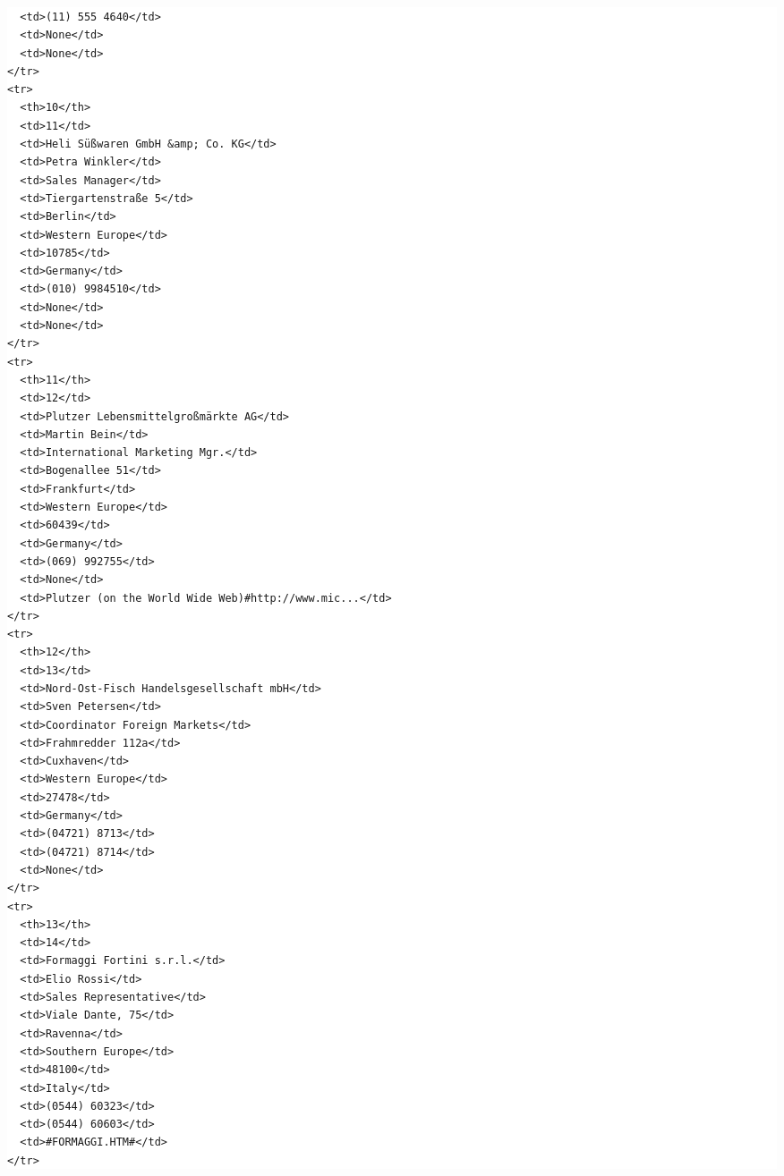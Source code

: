       <td>(11) 555 4640</td>
      <td>None</td>
      <td>None</td>
    </tr>
    <tr>
      <th>10</th>
      <td>11</td>
      <td>Heli Süßwaren GmbH &amp; Co. KG</td>
      <td>Petra Winkler</td>
      <td>Sales Manager</td>
      <td>Tiergartenstraße 5</td>
      <td>Berlin</td>
      <td>Western Europe</td>
      <td>10785</td>
      <td>Germany</td>
      <td>(010) 9984510</td>
      <td>None</td>
      <td>None</td>
    </tr>
    <tr>
      <th>11</th>
      <td>12</td>
      <td>Plutzer Lebensmittelgroßmärkte AG</td>
      <td>Martin Bein</td>
      <td>International Marketing Mgr.</td>
      <td>Bogenallee 51</td>
      <td>Frankfurt</td>
      <td>Western Europe</td>
      <td>60439</td>
      <td>Germany</td>
      <td>(069) 992755</td>
      <td>None</td>
      <td>Plutzer (on the World Wide Web)#http://www.mic...</td>
    </tr>
    <tr>
      <th>12</th>
      <td>13</td>
      <td>Nord-Ost-Fisch Handelsgesellschaft mbH</td>
      <td>Sven Petersen</td>
      <td>Coordinator Foreign Markets</td>
      <td>Frahmredder 112a</td>
      <td>Cuxhaven</td>
      <td>Western Europe</td>
      <td>27478</td>
      <td>Germany</td>
      <td>(04721) 8713</td>
      <td>(04721) 8714</td>
      <td>None</td>
    </tr>
    <tr>
      <th>13</th>
      <td>14</td>
      <td>Formaggi Fortini s.r.l.</td>
      <td>Elio Rossi</td>
      <td>Sales Representative</td>
      <td>Viale Dante, 75</td>
      <td>Ravenna</td>
      <td>Southern Europe</td>
      <td>48100</td>
      <td>Italy</td>
      <td>(0544) 60323</td>
      <td>(0544) 60603</td>
      <td>#FORMAGGI.HTM#</td>
    </tr>